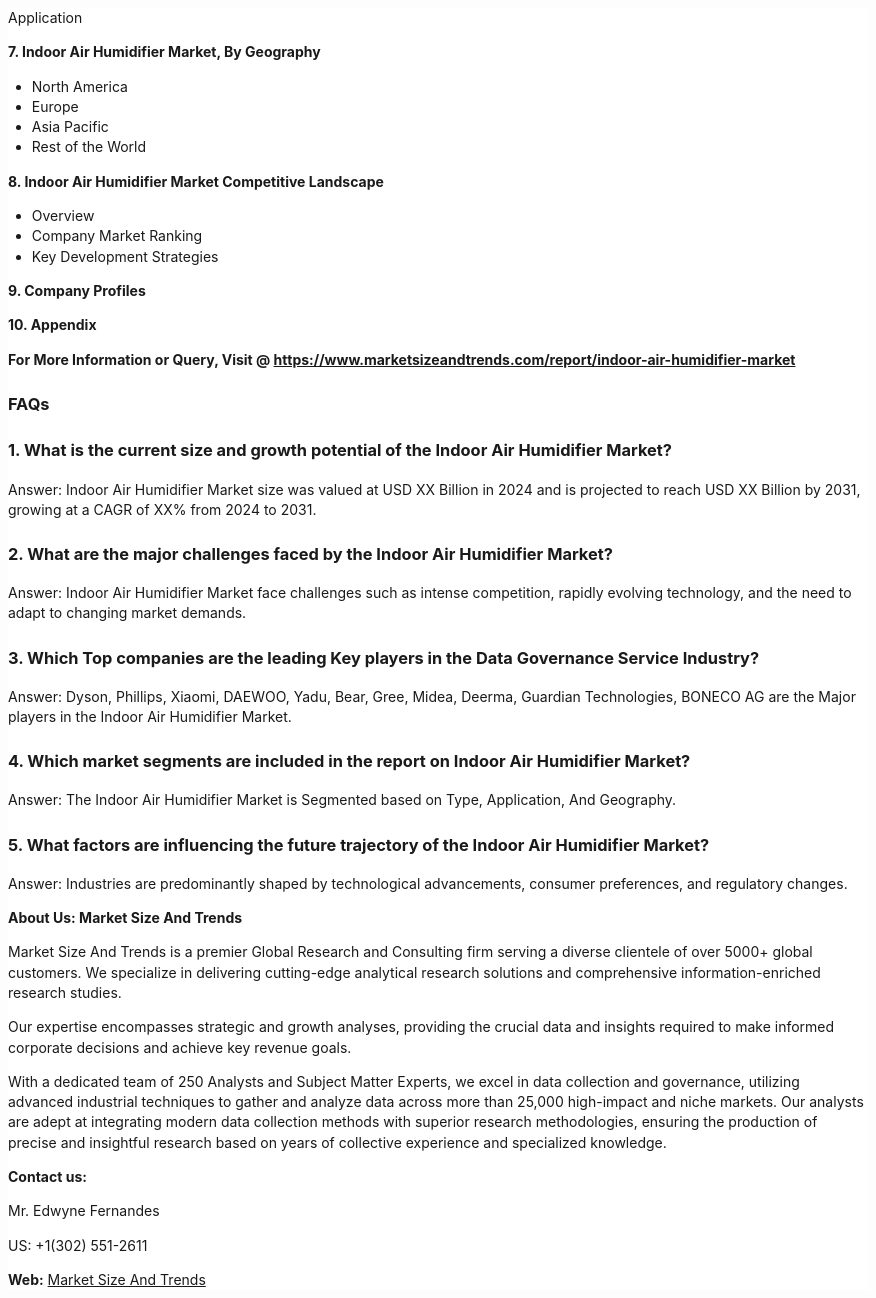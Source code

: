 Application</span></strong></p></div><div class="" data-test-id=""><p><strong><span class="">7. Indoor Air Humidifier Market, By Geography</span></strong></p></div><div class="" data-test-id=""><ul><li><span class="">North America</span></li><li><span class="">Europe</span></li><li><span class="">Asia Pacific</span></li><li><span class="">Rest of the World</span></li></ul></div><div class="" data-test-id=""><p><strong><span class="">8. Indoor Air Humidifier Market Competitive Landscape</span></strong></p></div><div class="" data-test-id=""><ul><li><span class="">Overview</span></li><li><span class="">Company Market Ranking</span></li><li><span class="">Key Development Strategies</span></li></ul></div><div class="" data-test-id=""><p><strong><span class="">9. Company Profiles</span></strong></p></div><div class="" data-test-id=""><p><strong><span class="">10. Appendix</span></strong></p></div><div class="" data-test-id=""><p><strong><span class="">For More Information or Query, Visit @ <a href="https://www.marketsizeandtrends.com/report/indoor-air-humidifier-market" target="_blank">https://www.marketsizeandtrends.com/report/indoor-air-humidifier-market</a></span></strong></p></div><div class="" data-test-id=""><div class="article-main__content" data-test-id="publishing-text-block"><h3><strong><span class="">FAQs</span></strong></h3></div><div class="article-main__content" data-test-id="publishing-text-block"><h3><span class="">1. What is the current size and growth potential of the Indoor Air Humidifier Market?</span></h3></div><div class="article-main__content" data-test-id="publishing-text-block"><p><span class="font-[700]">Answer</span><span class="">: Indoor Air Humidifier Market size was valued at USD XX Billion in 2024 and is projected to reach USD XX Billion by 2031, growing at a CAGR of XX% from 2024 to 2031.</span></p></div><div class="article-main__content" data-test-id="publishing-text-block"><h3><span class="">2. What are the major challenges faced by the Indoor Air Humidifier Market?</span></h3></div><div class="article-main__content" data-test-id="publishing-text-block"><p><span class="font-[700]">Answer</span><span class="">: Indoor Air Humidifier Market face challenges such as intense competition, rapidly evolving technology, and the need to adapt to changing market demands.</span></p></div><div class="article-main__content" data-test-id="publishing-text-block"><h3><span class="">3. Which Top companies are the leading Key players in the Data Governance Service Industry?</span></h3></div><div class="article-main__content" data-test-id="publishing-text-block"><p><span class="font-[700]">Answer</span><span class="">: Dyson, Phillips, Xiaomi, DAEWOO, Yadu, Bear, Gree, Midea, Deerma, Guardian Technologies, BONECO AG are the Major players in the Indoor Air Humidifier Market.</span></p></div><div class="article-main__content" data-test-id="publishing-text-block"><h3><span class="">4. Which market segments are included in the report on Indoor Air Humidifier Market?</span></h3></div><div class="article-main__content" data-test-id="publishing-text-block"><p><span class="font-[700]">Answer</span><span class="">: The Indoor Air Humidifier Market is Segmented based on Type, Application, And Geography.</span></p></div><div class="article-main__content" data-test-id="publishing-text-block"><h3><span class="">5. What factors are influencing the future trajectory of the Indoor Air Humidifier Market?</span></h3></div><div class="article-main__content" data-test-id="publishing-text-block"><p><span class="font-[700]">Answer:</span><span class="">&nbsp;Industries are predominantly shaped by technological advancements, consumer preferences, and regulatory changes.</span></p></div><p><strong><span class="">About Us: Market Size And Trends</span></strong></p></div><div class="" data-test-id=""><p><span class="">Market Size And Trends is a premier Global Research and Consulting firm serving a diverse clientele of over 5000+ global customers. We specialize in delivering cutting-edge analytical research solutions and comprehensive information-enriched research studies.</span></p></div><div class="" data-test-id=""><p><span class="">Our expertise encompasses strategic and growth analyses, providing the crucial data and insights required to make informed corporate decisions and achieve key revenue goals.</span></p></div><div class="" data-test-id=""><p><span class="">With a dedicated team of 250 Analysts and Subject Matter Experts, we excel in data collection and governance, utilizing advanced industrial techniques to gather and analyze data across more than 25,000 high-impact and niche markets. Our analysts are adept at integrating modern data collection methods with superior research methodologies, ensuring the production of precise and insightful research based on years of collective experience and specialized knowledge.</span></p></div><div class="" data-test-id=""><p><strong><span class="">Contact us:</span></strong></p></div><div class="" data-test-id=""><p><span class="">Mr. Edwyne Fernandes</span></p></div><div class="" data-test-id=""><p><span class="">US: +1(302) 551-2611<br /></span></p><p><span class=""><strong>Web:</strong> <a href="https://www.marketsizeandtrends.com/" target="_blank">Market Size And Trends</a></span></p></div>
